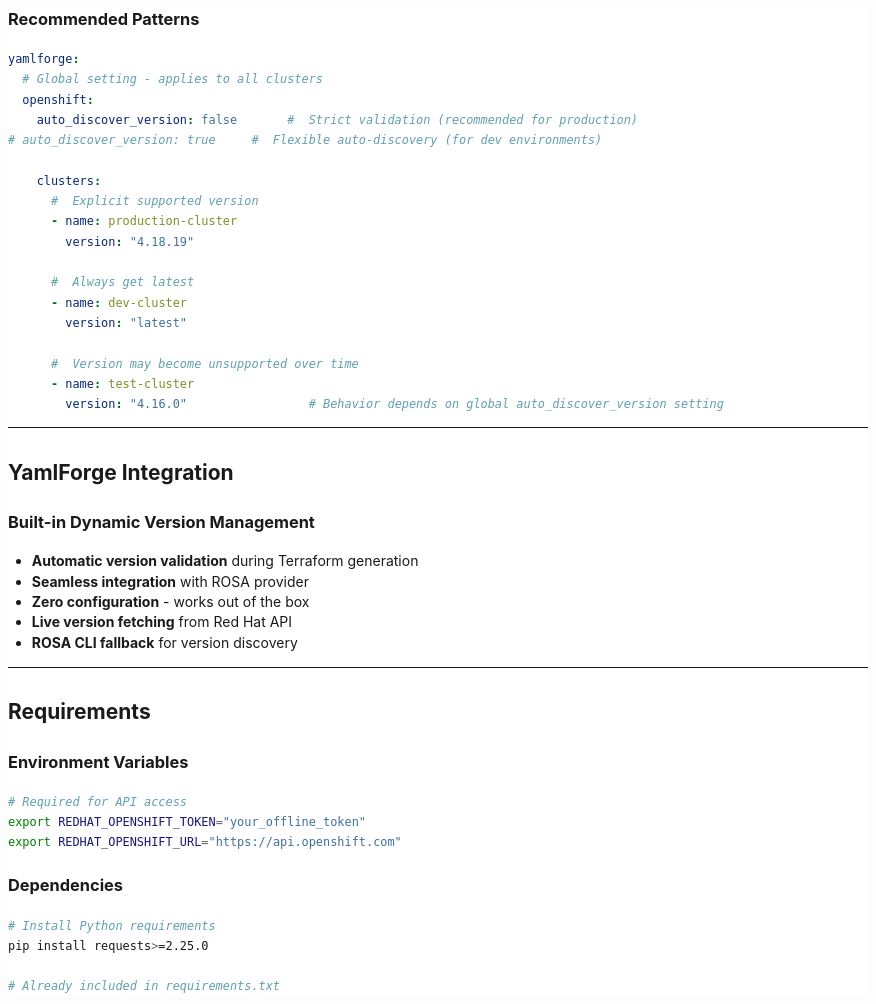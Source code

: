 ### **Recommended Patterns**
```yaml
yamlforge:
  # Global setting - applies to all clusters
  openshift:
    auto_discover_version: false       #  Strict validation (recommended for production)
# auto_discover_version: true     #  Flexible auto-discovery (for dev environments)
    
    clusters:
      #  Explicit supported version
      - name: production-cluster
        version: "4.18.19"

      #  Always get latest
      - name: dev-cluster
        version: "latest"
        
      #  Version may become unsupported over time
      - name: test-cluster 
        version: "4.16.0"                 # Behavior depends on global auto_discover_version setting
```

---

##  YamlForge Integration

### **Built-in Dynamic Version Management**
- **Automatic version validation** during Terraform generation
- **Seamless integration** with ROSA provider
- **Zero configuration** - works out of the box
- **Live version fetching** from Red Hat API
- **ROSA CLI fallback** for version discovery

---

##  Requirements

### **Environment Variables**
```bash
# Required for API access
export REDHAT_OPENSHIFT_TOKEN="your_offline_token"
export REDHAT_OPENSHIFT_URL="https://api.openshift.com"
```

### **Dependencies**
```bash
# Install Python requirements
pip install requests>=2.25.0

# Already included in requirements.txt
```
